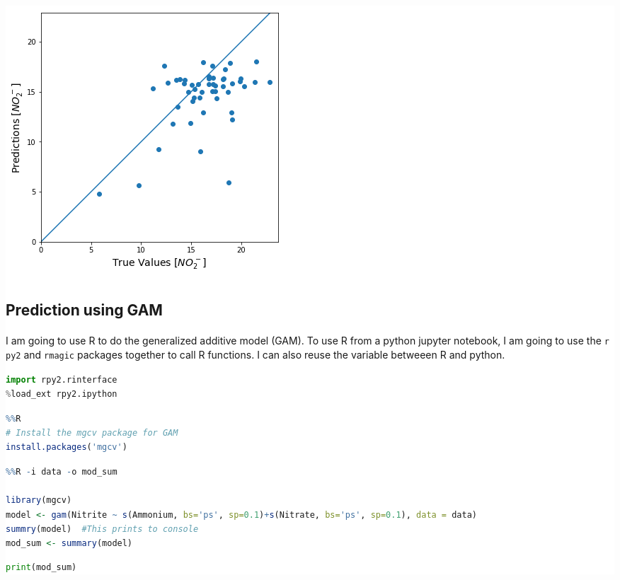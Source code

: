 
![png](output_42_0.png)


##  <a id='sec4'> </a> Prediction using GAM

I am going to use R to do the generalized additive model (GAM). To use R from a python jupyter notebook, I am going to use the `rpy2` and `rmagic` packages together to call R functions. I can also reuse the variable betweeen R and python.


```python
import rpy2.rinterface
%load_ext rpy2.ipython
```


```r
%%R
# Install the mgcv package for GAM
install.packages('mgcv')
```


```r
%%R -i data -o mod_sum

library(mgcv)
model <- gam(Nitrite ~ s(Ammonium, bs='ps', sp=0.1)+s(Nitrate, bs='ps', sp=0.1), data = data)
summry(model)  #This prints to console
mod_sum <- summary(model)
```


```python
print(mod_sum)
```
